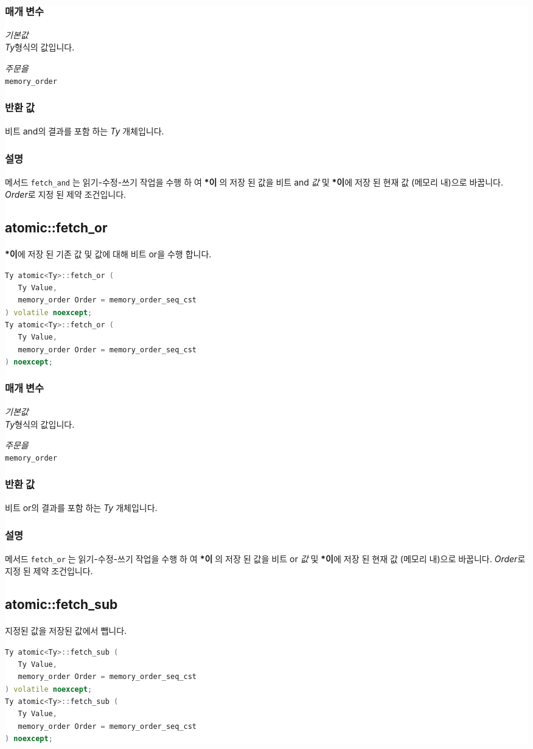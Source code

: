 ### <a name="parameters"></a>매개 변수

*기본값*\
*Ty*형식의 값입니다.

*주문을*\
`memory_order`

### <a name="return-value"></a>반환 값

비트 and의 결과를 포함 하는 *Ty* 개체입니다.

### <a name="remarks"></a>설명

메서드 `fetch_and` 는 읽기-수정-쓰기 작업을 수행 하 여  **\*이** 의 저장 된 값을 비트 and *값* 및  **\*이**에 저장 된 현재 값 (메모리 내)으로 바꿉니다. *Order*로 지정 된 제약 조건입니다.

## <a name="fetch_or"></a> atomic::fetch_or

**\*이**에 저장 된 기존 값 및 값에 대해 비트 or을 수행 합니다.

```cpp
Ty atomic<Ty>::fetch_or (
   Ty Value,
   memory_order Order = memory_order_seq_cst
) volatile noexcept;
Ty atomic<Ty>::fetch_or (
   Ty Value,
   memory_order Order = memory_order_seq_cst
) noexcept;
```

### <a name="parameters"></a>매개 변수

*기본값*\
*Ty*형식의 값입니다.

*주문을*\
`memory_order`

### <a name="return-value"></a>반환 값

비트 or의 결과를 포함 하는 *Ty* 개체입니다.

### <a name="remarks"></a>설명

메서드 `fetch_or` 는 읽기-수정-쓰기 작업을 수행 하 여  **\*이** 의 저장 된 값을 비트 or *값* 및  **\*이**에 저장 된 현재 값 (메모리 내)으로 바꿉니다. *Order*로 지정 된 제약 조건입니다.

## <a name="fetch_sub"></a> atomic::fetch_sub

지정된 값을 저장된 값에서 뺍니다.

```cpp
Ty atomic<Ty>::fetch_sub (
   Ty Value,
   memory_order Order = memory_order_seq_cst
) volatile noexcept;
Ty atomic<Ty>::fetch_sub (
   Ty Value,
   memory_order Order = memory_order_seq_cst
) noexcept;
```
